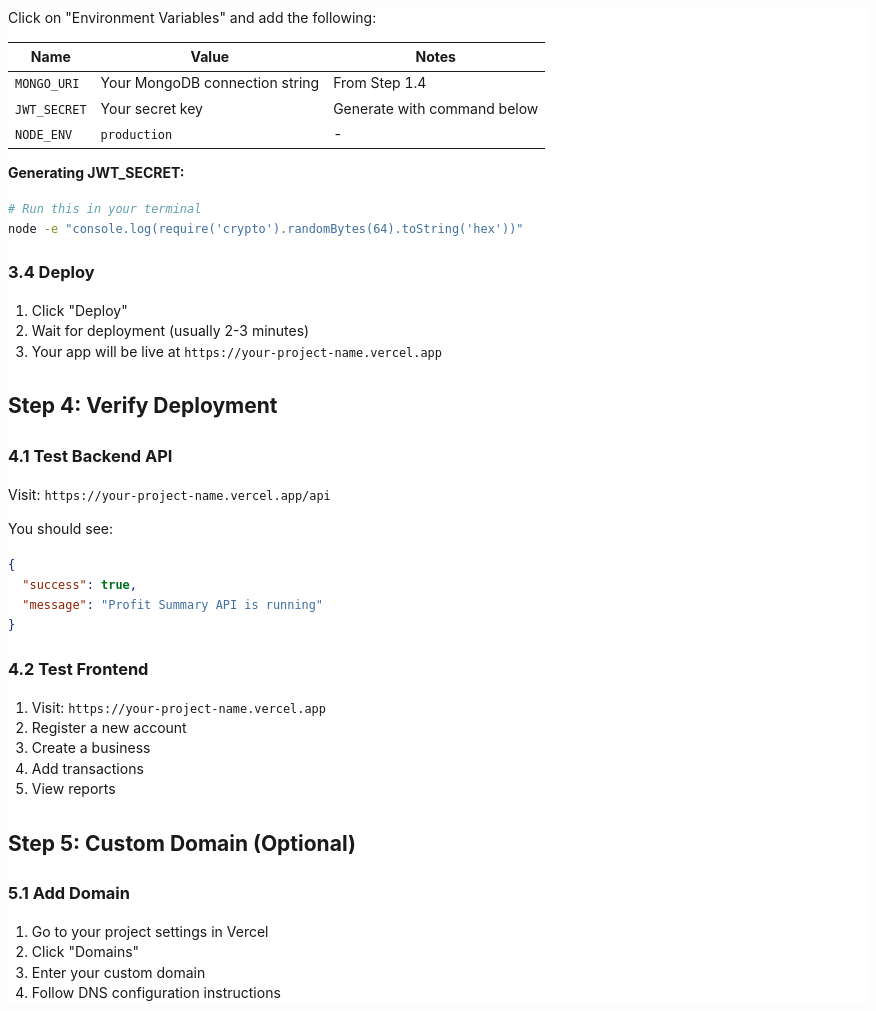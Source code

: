 Click on "Environment Variables" and add the following:

| Name | Value | Notes |
|------|-------|-------|
| `MONGO_URI` | Your MongoDB connection string | From Step 1.4 |
| `JWT_SECRET` | Your secret key | Generate with command below |
| `NODE_ENV` | `production` | - |

**Generating JWT_SECRET:**
```bash
# Run this in your terminal
node -e "console.log(require('crypto').randomBytes(64).toString('hex'))"
```

### 3.4 Deploy

1. Click "Deploy"
2. Wait for deployment (usually 2-3 minutes)
3. Your app will be live at `https://your-project-name.vercel.app`

## Step 4: Verify Deployment

### 4.1 Test Backend API

Visit: `https://your-project-name.vercel.app/api` 

You should see:
```json
{
  "success": true,
  "message": "Profit Summary API is running"
}
```

### 4.2 Test Frontend

1. Visit: `https://your-project-name.vercel.app`
2. Register a new account
3. Create a business
4. Add transactions
5. View reports

## Step 5: Custom Domain (Optional)

### 5.1 Add Domain

1. Go to your project settings in Vercel
2. Click "Domains"
3. Enter your custom domain
4. Follow DNS configuration instructions
